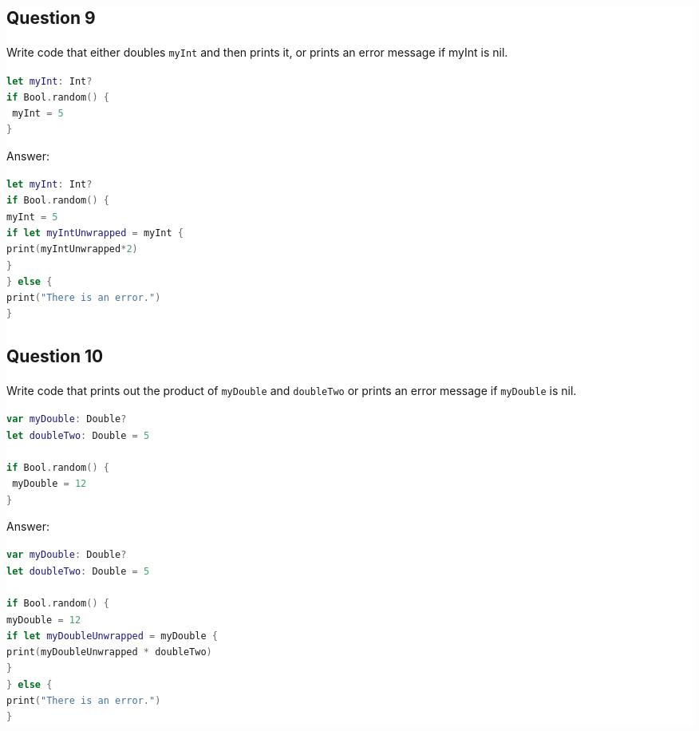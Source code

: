 

## Question 9

Write code that either doubles `myInt` and then prints it, or prints an error message if myInt is nil.

```swift
let myInt: Int?
if Bool.random() {
 myInt = 5
}
```

Answer:
```swift
let myInt: Int?
if Bool.random() {
myInt = 5
if let myIntUnwrapped = myInt {
print(myIntUnwrapped*2)
}
} else {
print("There is an error.")
}
```



## Question 10

Write code that prints out the product of `myDouble` and `doubleTwo` or prints an error message if `myDouble` is nil.

```swift
var myDouble: Double?
let doubleTwo: Double = 5

if Bool.random() {
 myDouble = 12
}
```

Answer:
```swift
var myDouble: Double?
let doubleTwo: Double = 5

if Bool.random() {
myDouble = 12
if let myDoubleUnwrapped = myDouble {
print(myDoubleUnwrapped * doubleTwo)
}
} else {
print("There is an error.")
}
```
